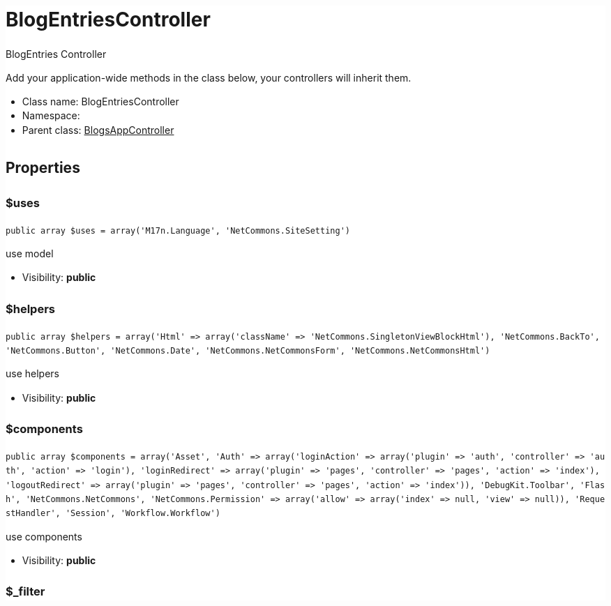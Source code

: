 BlogEntriesController
===============

BlogEntries Controller

Add your application-wide methods in the class below, your controllers
will inherit them.


* Class name: BlogEntriesController
* Namespace: 
* Parent class: [BlogsAppController](BlogsAppController.md)





Properties
----------


### $uses

    public array $uses = array('M17n.Language', 'NetCommons.SiteSetting')

use model



* Visibility: **public**


### $helpers

    public array $helpers = array('Html' => array('className' => 'NetCommons.SingletonViewBlockHtml'), 'NetCommons.BackTo', 'NetCommons.Button', 'NetCommons.Date', 'NetCommons.NetCommonsForm', 'NetCommons.NetCommonsHtml')

use helpers



* Visibility: **public**


### $components

    public array $components = array('Asset', 'Auth' => array('loginAction' => array('plugin' => 'auth', 'controller' => 'auth', 'action' => 'login'), 'loginRedirect' => array('plugin' => 'pages', 'controller' => 'pages', 'action' => 'index'), 'logoutRedirect' => array('plugin' => 'pages', 'controller' => 'pages', 'action' => 'index')), 'DebugKit.Toolbar', 'Flash', 'NetCommons.NetCommons', 'NetCommons.Permission' => array('allow' => array('index' => null, 'view' => null)), 'RequestHandler', 'Session', 'Workflow.Workflow')

use components



* Visibility: **public**


### $_filter
